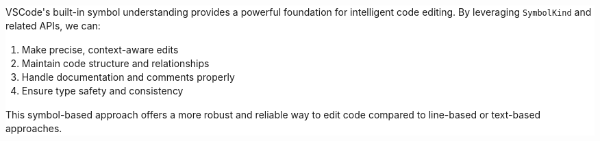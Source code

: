 VSCode's built-in symbol understanding provides a powerful foundation for intelligent code editing. By leveraging `SymbolKind` and related APIs, we can:

1. Make precise, context-aware edits
2. Maintain code structure and relationships
3. Handle documentation and comments properly
4. Ensure type safety and consistency

This symbol-based approach offers a more robust and reliable way to edit code compared to line-based or text-based approaches.
